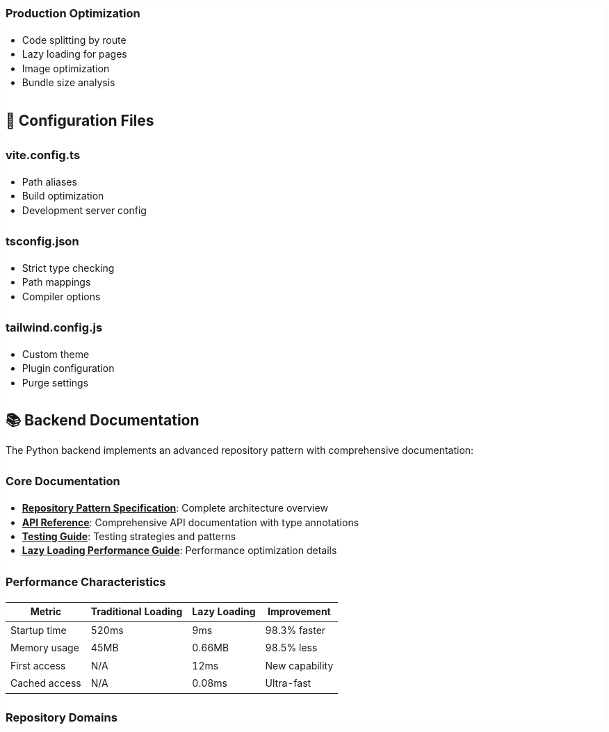 ### Production Optimization
- Code splitting by route
- Lazy loading for pages
- Image optimization
- Bundle size analysis

## 🔧 Configuration Files

### vite.config.ts
- Path aliases
- Build optimization
- Development server config

### tsconfig.json
- Strict type checking
- Path mappings
- Compiler options

### tailwind.config.js
- Custom theme
- Plugin configuration
- Purge settings

## 📚 Backend Documentation

The Python backend implements an advanced repository pattern with comprehensive documentation:

### Core Documentation

- **[Repository Pattern Specification](../python/docs/REPOSITORY_PATTERN_SPECIFICATION.md)**: Complete architecture overview
- **[API Reference](../python/docs/REPOSITORY_API_REFERENCE.md)**: Comprehensive API documentation with type annotations
- **[Testing Guide](../python/docs/TESTING_GUIDE.md)**: Testing strategies and patterns
- **[Lazy Loading Performance Guide](../python/docs/LAZY_LOADING_PERFORMANCE_GUIDE.md)**: Performance optimization details

### Performance Characteristics

| Metric | Traditional Loading | Lazy Loading | Improvement |
|--------|-------------------|--------------|-------------|
| Startup time | 520ms | 9ms | 98.3% faster |
| Memory usage | 45MB | 0.66MB | 98.5% less |
| First access | N/A | 12ms | New capability |
| Cached access | N/A | 0.08ms | Ultra-fast |

### Repository Domains
